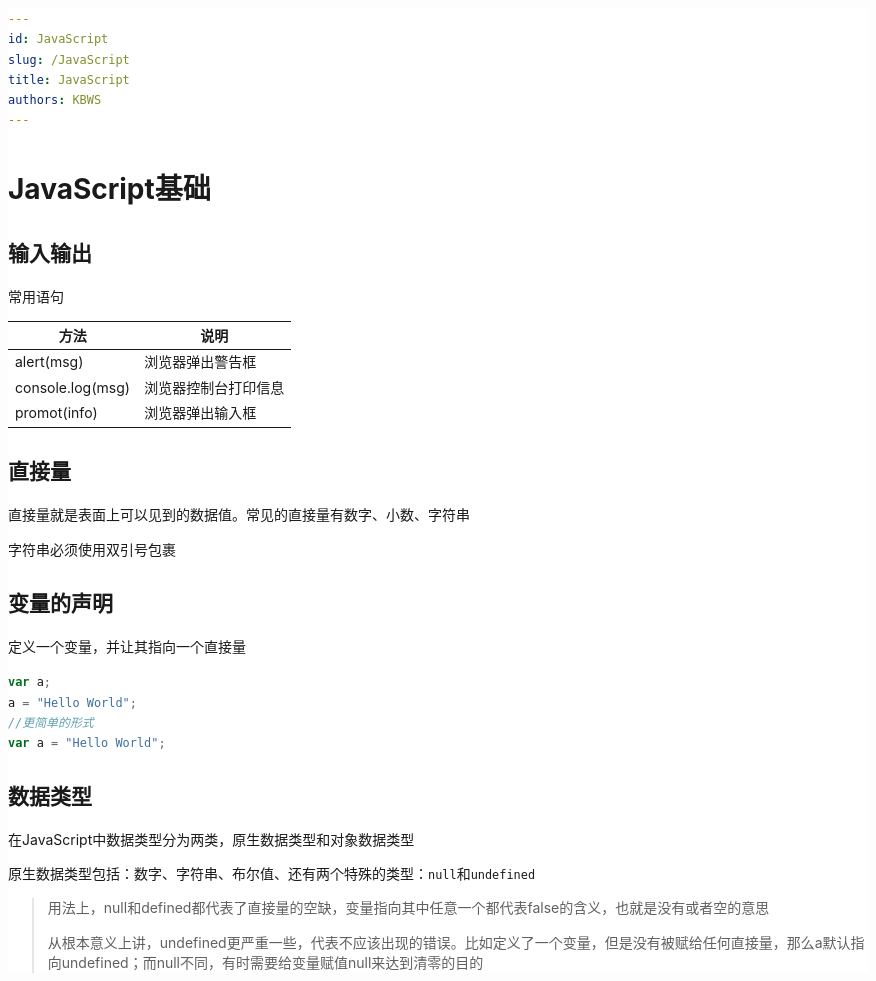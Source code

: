 ```yaml
---
id: JavaScript
slug: /JavaScript
title: JavaScript
authors: KBWS
---
```


# JavaScript基础

## 输入输出

常用语句

| 方法             | 说明                 |
| ---------------- | -------------------- |
| alert(msg)       | 浏览器弹出警告框     |
| console.log(msg) | 浏览器控制台打印信息 |
| promot(info)     | 浏览器弹出输入框     |



## 直接量

直接量就是表面上可以见到的数据值。常见的直接量有数字、小数、字符串

字符串必须使用双引号包裹

## 变量的声明

定义一个变量，并让其指向一个直接量

```js
var a;
a = "Hello World";
//更简单的形式
var a = "Hello World";
```

## 数据类型

在JavaScript中数据类型分为两类，原生数据类型和对象数据类型

原生数据类型包括：数字、字符串、布尔值、还有两个特殊的类型：`null`和`undefined`

> 用法上，null和defined都代表了直接量的空缺，变量指向其中任意一个都代表false的含义，也就是没有或者空的意思
>
> 从根本意义上讲，undefined更严重一些，代表不应该出现的错误。比如定义了一个变量，但是没有被赋给任何直接量，那么a默认指向undefined；而null不同，有时需要给变量赋值null来达到清零的目的
